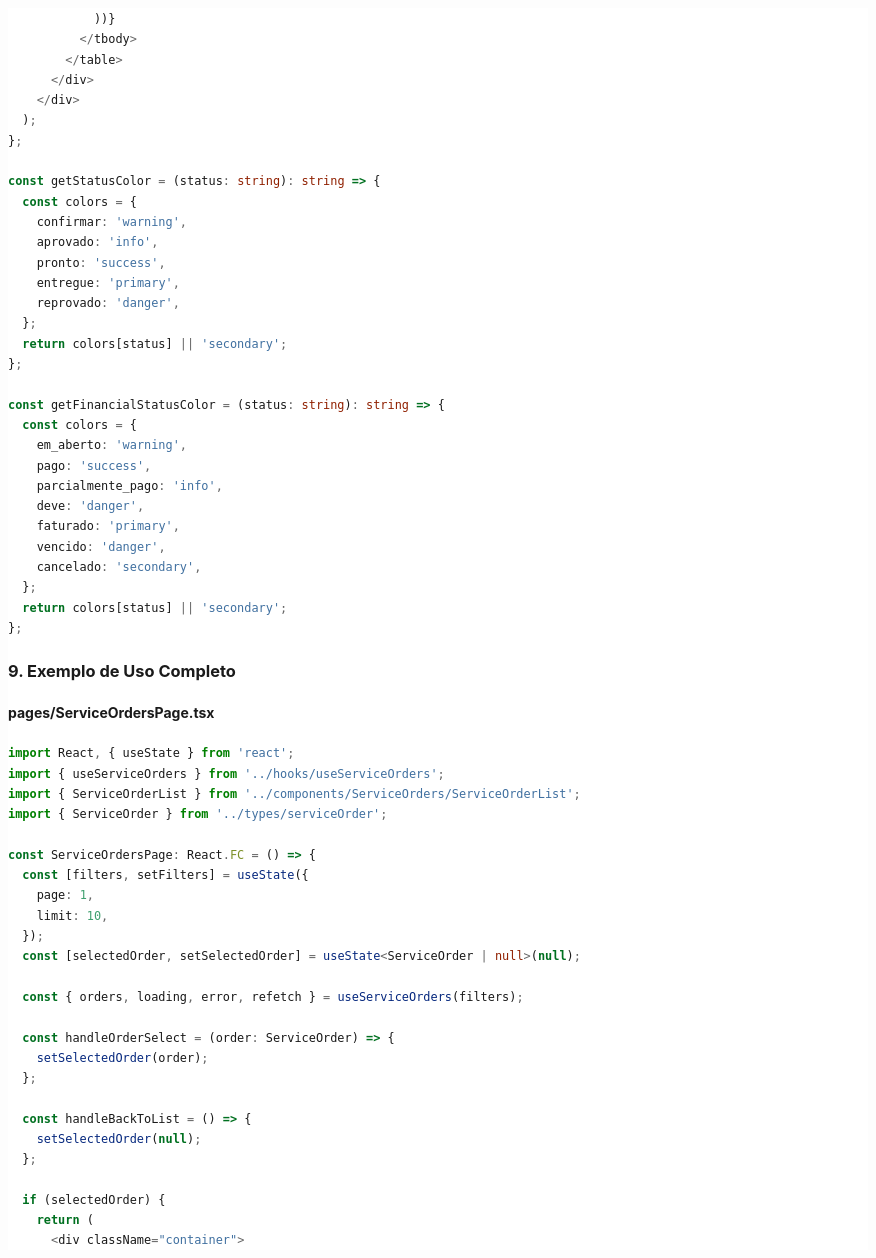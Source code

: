 ```typescript
            ))}
          </tbody>
        </table>
      </div>
    </div>
  );
};

const getStatusColor = (status: string): string => {
  const colors = {
    confirmar: 'warning',
    aprovado: 'info',
    pronto: 'success',
    entregue: 'primary',
    reprovado: 'danger',
  };
  return colors[status] || 'secondary';
};

const getFinancialStatusColor = (status: string): string => {
  const colors = {
    em_aberto: 'warning',
    pago: 'success',
    parcialmente_pago: 'info',
    deve: 'danger',
    faturado: 'primary',
    vencido: 'danger',
    cancelado: 'secondary',
  };
  return colors[status] || 'secondary';
};
```

### 9. **Exemplo de Uso Completo**

#### **pages/ServiceOrdersPage.tsx**

```typescript
import React, { useState } from 'react';
import { useServiceOrders } from '../hooks/useServiceOrders';
import { ServiceOrderList } from '../components/ServiceOrders/ServiceOrderList';
import { ServiceOrder } from '../types/serviceOrder';

const ServiceOrdersPage: React.FC = () => {
  const [filters, setFilters] = useState({
    page: 1,
    limit: 10,
  });
  const [selectedOrder, setSelectedOrder] = useState<ServiceOrder | null>(null);

  const { orders, loading, error, refetch } = useServiceOrders(filters);

  const handleOrderSelect = (order: ServiceOrder) => {
    setSelectedOrder(order);
  };

  const handleBackToList = () => {
    setSelectedOrder(null);
  };

  if (selectedOrder) {
    return (
      <div className="container">
```